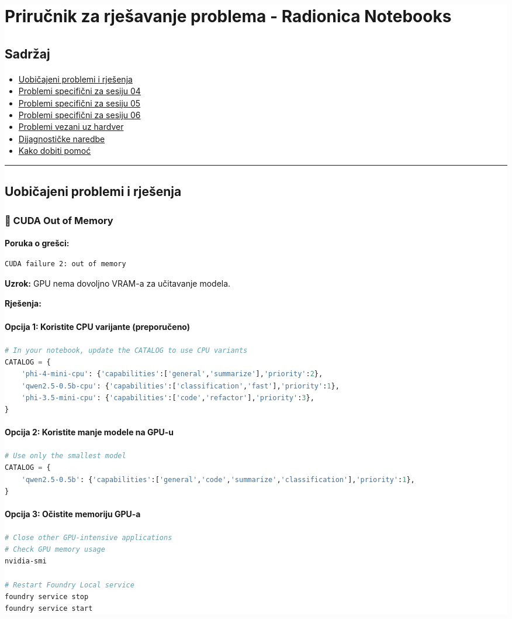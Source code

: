 
# Priručnik za rješavanje problema - Radionica Notebooks

## Sadržaj

- [Uobičajeni problemi i rješenja](../../../../Workshop/notebooks)
- [Problemi specifični za sesiju 04](../../../../Workshop/notebooks)
- [Problemi specifični za sesiju 05](../../../../Workshop/notebooks)
- [Problemi specifični za sesiju 06](../../../../Workshop/notebooks)
- [Problemi vezani uz hardver](../../../../Workshop/notebooks)
- [Dijagnostičke naredbe](../../../../Workshop/notebooks)
- [Kako dobiti pomoć](../../../../Workshop/notebooks)

---

## Uobičajeni problemi i rješenja

### 🔴 CUDA Out of Memory

**Poruka o grešci:**
```
CUDA failure 2: out of memory
```

**Uzrok:** GPU nema dovoljno VRAM-a za učitavanje modela.

**Rješenja:**

#### Opcija 1: Koristite CPU varijante (preporučeno)
```python
# In your notebook, update the CATALOG to use CPU variants
CATALOG = {
    'phi-4-mini-cpu': {'capabilities':['general','summarize'],'priority':2},
    'qwen2.5-0.5b-cpu': {'capabilities':['classification','fast'],'priority':1},
    'phi-3.5-mini-cpu': {'capabilities':['code','refactor'],'priority':3},
}
```

#### Opcija 2: Koristite manje modele na GPU-u
```python
# Use only the smallest model
CATALOG = {
    'qwen2.5-0.5b': {'capabilities':['general','code','summarize','classification'],'priority':1},
}
```

#### Opcija 3: Očistite memoriju GPU-a
```bash
# Close other GPU-intensive applications
# Check GPU memory usage
nvidia-smi

# Restart Foundry Local service
foundry service stop
foundry service start
```
